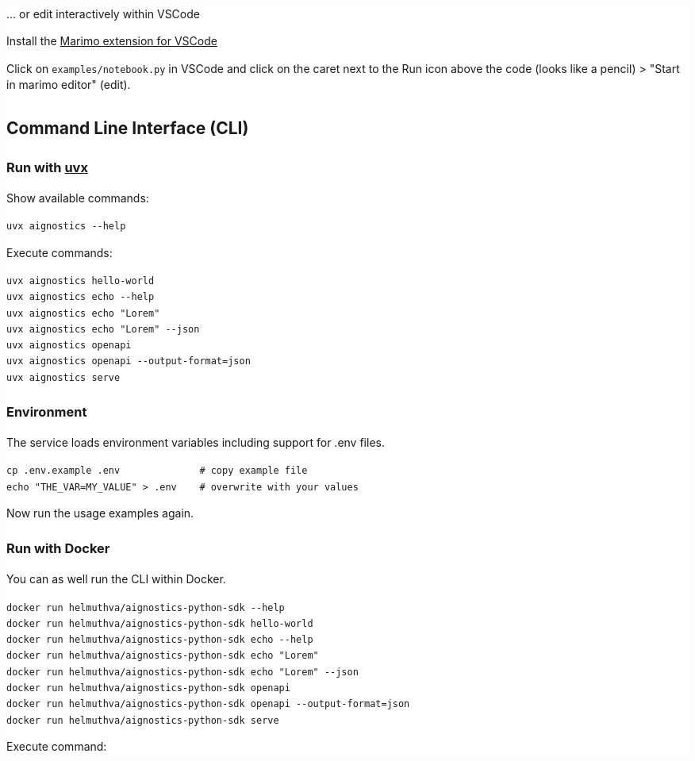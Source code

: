 ... or edit interactively within VSCode

Install the [Marimo extension for VSCode](https://marketplace.visualstudio.com/items?itemName=marimo-team.vscode-marimo)

Click on `examples/notebook.py` in VSCode and click on the caret next to the Run icon above the code (looks like a pencil) > "Start in marimo editor" (edit).

## Command Line Interface (CLI)

### Run with [uvx](https://docs.astral.sh/uv/guides/tools/)

Show available commands:

```shell
uvx aignostics --help
```

Execute commands:

```shell
uvx aignostics hello-world
uvx aignostics echo --help
uvx aignostics echo "Lorem"
uvx aignostics echo "Lorem" --json
uvx aignostics openapi
uvx aignostics openapi --output-format=json
uvx aignostics serve
```

### Environment

The service loads environment variables including support for .env files.

```shell
cp .env.example .env              # copy example file
echo "THE_VAR=MY_VALUE" > .env    # overwrite with your values
```

Now run the usage examples again.

### Run with Docker

You can as well run the CLI within Docker.

```shell
docker run helmuthva/aignostics-python-sdk --help
docker run helmuthva/aignostics-python-sdk hello-world
docker run helmuthva/aignostics-python-sdk echo --help
docker run helmuthva/aignostics-python-sdk echo "Lorem"
docker run helmuthva/aignostics-python-sdk echo "Lorem" --json
docker run helmuthva/aignostics-python-sdk openapi
docker run helmuthva/aignostics-python-sdk openapi --output-format=json
docker run helmuthva/aignostics-python-sdk serve
```

Execute command:
